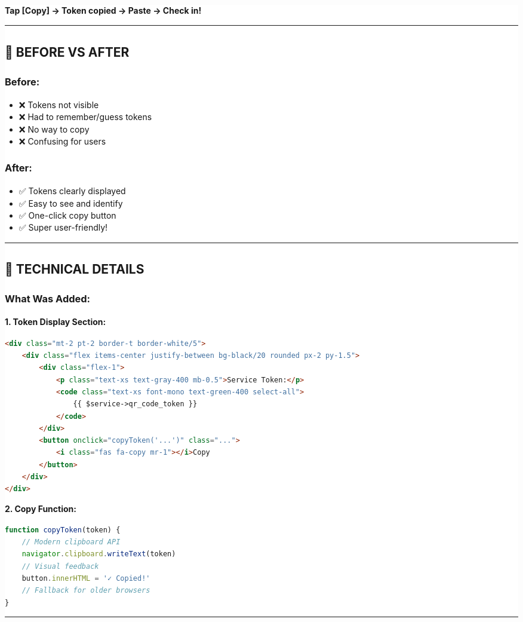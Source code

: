 **Tap [Copy] → Token copied → Paste → Check in!**

---

## 🎉 BEFORE VS AFTER

### Before:
- ❌ Tokens not visible
- ❌ Had to remember/guess tokens
- ❌ No way to copy
- ❌ Confusing for users

### After:
- ✅ Tokens clearly displayed
- ✅ Easy to see and identify
- ✅ One-click copy button
- ✅ Super user-friendly!

---

## 🔧 TECHNICAL DETAILS

### What Was Added:

**1. Token Display Section:**
```html
<div class="mt-2 pt-2 border-t border-white/5">
    <div class="flex items-center justify-between bg-black/20 rounded px-2 py-1.5">
        <div class="flex-1">
            <p class="text-xs text-gray-400 mb-0.5">Service Token:</p>
            <code class="text-xs font-mono text-green-400 select-all">
                {{ $service->qr_code_token }}
            </code>
        </div>
        <button onclick="copyToken('...')" class="...">
            <i class="fas fa-copy mr-1"></i>Copy
        </button>
    </div>
</div>
```

**2. Copy Function:**
```javascript
function copyToken(token) {
    // Modern clipboard API
    navigator.clipboard.writeText(token)
    // Visual feedback
    button.innerHTML = '✓ Copied!'
    // Fallback for older browsers
}
```

---